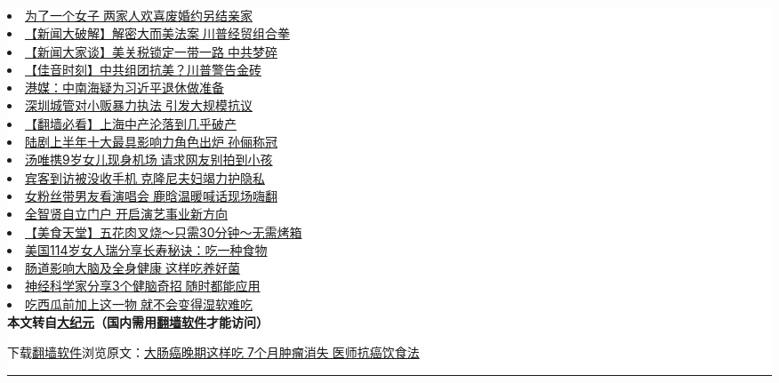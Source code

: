<li><a href="https://github.com/1992513/djy/blob/master/gb/25/6/27/n14539802.md#1">为了一个女子 两家人欢喜废婚约另结亲家</a></li>
<li><a href="https://github.com/1992513/djy/blob/master/gb/25/7/9/n14548089.md#1">【新闻大破解】解密大而美法案 川普经贸组合拳</a></li>
<li><a href="https://github.com/1992513/djy/blob/master/gb/25/7/9/n14548093.md#1">【新闻大家谈】美关税锁定一带一路 中共梦碎</a></li>
<li><a href="https://github.com/1992513/djy/blob/master/gb/25/7/9/n14548052.md#1">【佳音时刻】中共组团抗美？川普警告金砖</a></li>
<li><a href="https://github.com/1992513/djy/blob/master/gb/25/7/7/n14546424.md#1">港媒：中南海疑为习近平退休做准备</a></li>
<li><a href="https://github.com/1992513/djy/blob/master/gb/25/7/6/n14546084.md#1">深圳城管对小贩暴力执法 引发大规模抗议</a></li>
<li><a href="https://github.com/1992513/djy/blob/master/gb/25/7/7/n14546272.md#1">【翻墙必看】上海中产沦落到几乎破产</a></li>
<li><a href="https://github.com/1992513/djy/blob/master/gb/25/7/8/n14546820.md#1">陆剧上半年十大最具影响力角色出炉 孙俪称冠</a></li>
<li><a href="https://github.com/1992513/djy/blob/master/gb/25/7/8/n14547512.md#1">汤唯携9岁女儿现身机场 请求网友别拍到小孩</a></li>
<li><a href="https://github.com/1992513/djy/blob/master/gb/25/7/6/n14545834.md#1">宾客到访被没收手机 克隆尼夫妇竭力护隐私</a></li>
<li><a href="https://github.com/1992513/djy/blob/master/gb/25/7/7/n14546802.md#1">女粉丝带男友看演唱会 鹿晗温暖喊话现场嗨翻</a></li>
<li><a href="https://github.com/1992513/djy/blob/master/gb/25/7/7/n14546361.md#1">全智贤自立门户 开启演艺事业新方向</a></li>
<li><a href="https://github.com/1992513/djy/blob/master/gb/25/7/6/n14545922.md#1">【美食天堂】五花肉叉烧～只需30分钟～无需烤箱</a></li>
<li><a href="https://github.com/1992513/djy/blob/master/gb/25/7/8/n14547034.md#1">美国114岁女人瑞分享长寿秘诀：吃一种食物</a></li>
<li><a href="https://github.com/1992513/djy/blob/master/gb/25/7/3/n14543617.md#1">肠道影响大脑及全身健康 这样吃养好菌</a></li>
<li><a href="https://github.com/1992513/djy/blob/master/gb/25/7/7/n14546231.md#1">神经科学家分享3个健脑奇招 随时都能应用</a></li>
<li><a href="https://github.com/1992513/djy/blob/master/gb/25/7/9/n14547823.md#1">吃西瓜前加上这一物 就不会变得湿软难吃</a></li>
<strong>本文转自<a href="https://www.epochtimes.com">大纪元</a>（国内需用<a href="https://github.com/1992513/www/blob/master/README.md#8">翻墙软件</a>才能访问）</strong><p>下载<a href="https://github.com/1992513/www/blob/master/README.md#8">翻墙软件</a>浏览原文：<a href="https://www.epochtimes.com/gb/22/9/29/n13835053.htm">大肠癌晚期这样吃 7个月肿瘤消失 医师抗癌饮食法</a></p><hr>